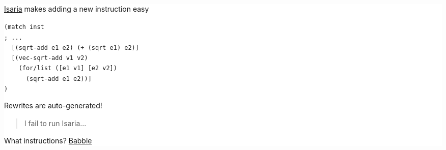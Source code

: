 <div class="auto-columns">
<div>

[Isaria](https://dl.acm.org/doi/10.1145/3617232.3624873) makes adding a new instruction easy
```
(match inst
; ...
  [(sqrt-add e1 e2) (+ (sqrt e1) e2)]
  [(vec-sqrt-add v1 v2) 
    (for/list ([e1 v1] [e2 v2])
      (sqrt-add e1 e2))]
)
```
Rewrites are auto-generated!

> I fail to run Isaria...

</div>
<div>

What instructions? [Babble](https://dl.acm.org/doi/10.1145/3571207)


